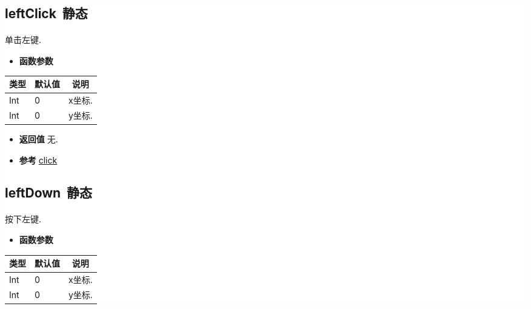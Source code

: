 <div class="adoc" id="div_click"></div>


## leftClick &nbsp;<span class="label label-static">静态</span> 

  单击左键.
  
* **函数参数**

<table class="table table-hover table-bordered ">
	<thead>
		<tr>
			<th class="col-xs-1">类型</th>
			<th class="col-xs-1">默认值</th>
			<th>说明</th>
		</tr>
	</thead>
	<tbody>
		<tr>
	<td>Int</td>
	<td>0 </td>
	<td>x坐标.</td>
</tr><tr>
	<td>Int</td>
	<td>0 </td>
	<td>y坐标.</td>
</tr>
	</tbody>
</table>

* **返回值**
   无. 

* **参考** 
<a href="#api/apimouse/1">click</a>



<div class="adoc" id="div_leftClick"></div>


## leftDown &nbsp;<span class="label label-static">静态</span> 

  按下左键.
  
* **函数参数**

<table class="table table-hover table-bordered ">
	<thead>
		<tr>
			<th class="col-xs-1">类型</th>
			<th class="col-xs-1">默认值</th>
			<th>说明</th>
		</tr>
	</thead>
	<tbody>
		<tr>
	<td>Int</td>
	<td>0 </td>
	<td>x坐标.</td>
</tr><tr>
	<td>Int</td>
	<td>0 </td>
	<td>y坐标.</td>
</tr>
	</tbody>